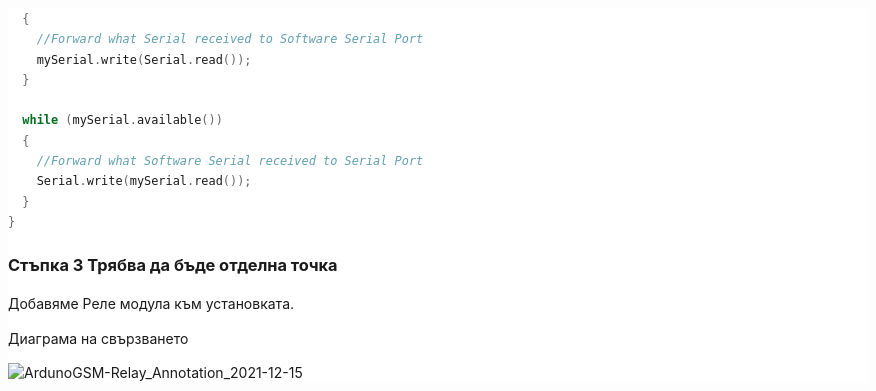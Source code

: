 ```c++
  {
    //Forward what Serial received to Software Serial Port
    mySerial.write(Serial.read());
  }

  while (mySerial.available())
  {
    //Forward what Software Serial received to Serial Port
    Serial.write(mySerial.read());
  }
}

```

### Стъпка 3 Трябва да бъде отделна точка
Добавяме Реле модула към установката.

Диаграма на свързването

![ArdunoGSM-Relay_Annotation_2021-12-15](https://user-images.githubusercontent.com/47386361/146207437-34cc843c-dfa7-453d-8568-f5d75a0d831e.jpg)

